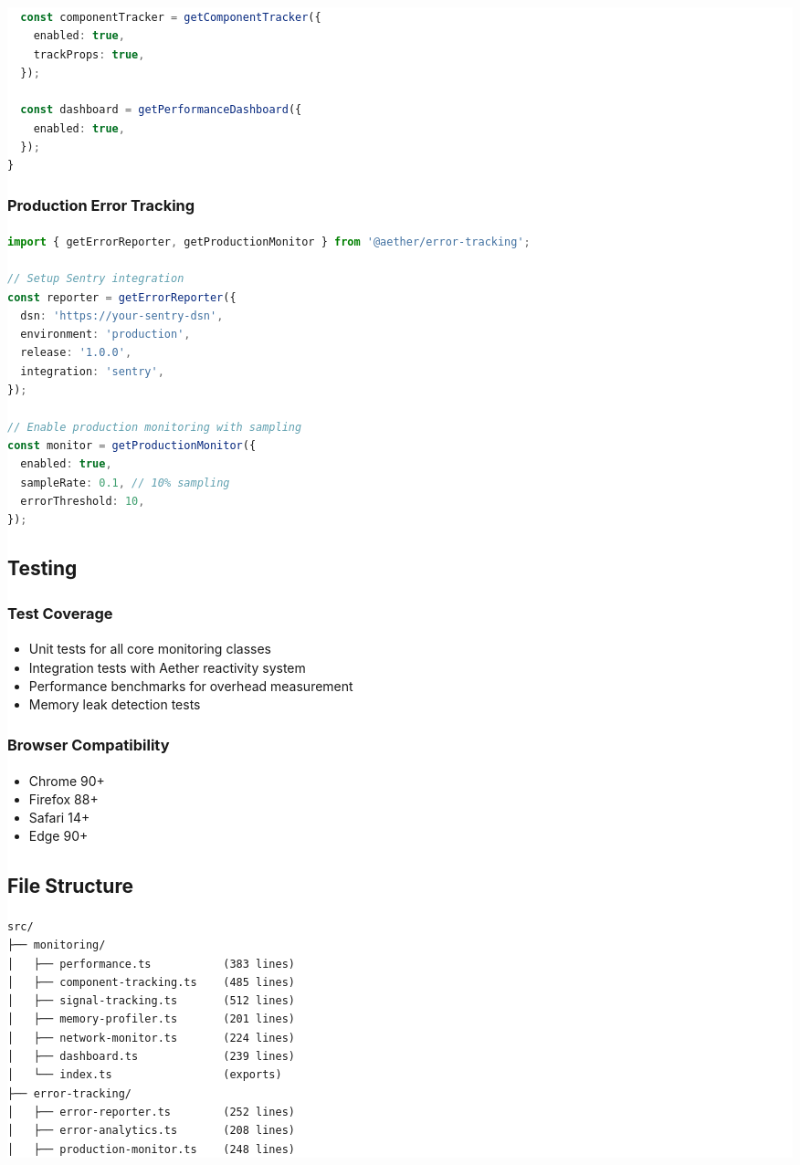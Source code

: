 ```typescript
  const componentTracker = getComponentTracker({
    enabled: true,
    trackProps: true,
  });

  const dashboard = getPerformanceDashboard({
    enabled: true,
  });
}
```

### Production Error Tracking

```typescript
import { getErrorReporter, getProductionMonitor } from '@aether/error-tracking';

// Setup Sentry integration
const reporter = getErrorReporter({
  dsn: 'https://your-sentry-dsn',
  environment: 'production',
  release: '1.0.0',
  integration: 'sentry',
});

// Enable production monitoring with sampling
const monitor = getProductionMonitor({
  enabled: true,
  sampleRate: 0.1, // 10% sampling
  errorThreshold: 10,
});
```

## Testing

### Test Coverage
- Unit tests for all core monitoring classes
- Integration tests with Aether reactivity system
- Performance benchmarks for overhead measurement
- Memory leak detection tests

### Browser Compatibility
- Chrome 90+
- Firefox 88+
- Safari 14+
- Edge 90+

## File Structure

```
src/
├── monitoring/
│   ├── performance.ts           (383 lines)
│   ├── component-tracking.ts    (485 lines)
│   ├── signal-tracking.ts       (512 lines)
│   ├── memory-profiler.ts       (201 lines)
│   ├── network-monitor.ts       (224 lines)
│   ├── dashboard.ts             (239 lines)
│   └── index.ts                 (exports)
├── error-tracking/
│   ├── error-reporter.ts        (252 lines)
│   ├── error-analytics.ts       (208 lines)
│   ├── production-monitor.ts    (248 lines)
```